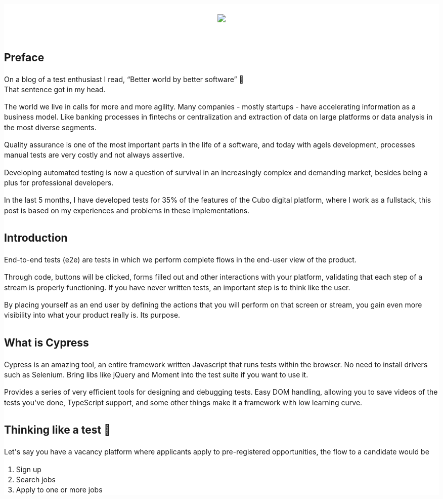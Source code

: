 <p align="middle" style="padding: 20px 0">
  <img width="80%" src="https://i.imgur.com/hAh0v6R.png"></img><br>
</p>

## Preface

On a blog of a test enthusiast I read, “Better world by better software” 🤔<br>
That sentence got in my head.

The world we live in calls for more and more agility. Many companies - mostly startups - have accelerating information as a business model. Like banking processes in fintechs or centralization and extraction of data on large platforms or data analysis in the most diverse segments.

Quality assurance is one of the most important parts in the life of a software, and today with agels development, processes manual tests are very costly and not always assertive.

Developing automated testing is now a question of survival in an increasingly complex and demanding market, besides being a plus for professional developers.

In the last 5 months, I have developed tests for 35% of the features of the Cubo digital platform, where I work as a fullstack, this post is based on my experiences and problems in these implementations.

## Introduction

End-to-end tests (e2e) are tests in which we perform complete flows in the end-user view of the product.

Through code, buttons will be clicked, forms filled out and other interactions with your platform, validating that each step of a stream is properly functioning. If you have never written tests, an important step is to think like the user.

By placing yourself as an end user by defining the actions that you will perform on that screen or stream, you gain even more visibility into what your product really is. Its purpose.

## What is Cypress

Cypress is an amazing tool, an entire framework written Javascript that runs tests within the browser. No need to install drivers such as Selenium. Bring libs like jQuery and Moment into the test suite if you want to use it.

Provides a series of very efficient tools for designing and debugging tests. 
Easy DOM handling, allowing you to save videos of the tests you've done, TypeScript support, and some other things make it a framework with low learning curve.

## Thinking like a test 🧠

Let's say you have a vacancy platform where applicants apply to pre-registered opportunities, the flow to a candidate would be

1. Sign up
2. Search jobs
3. Apply to one or more jobs
